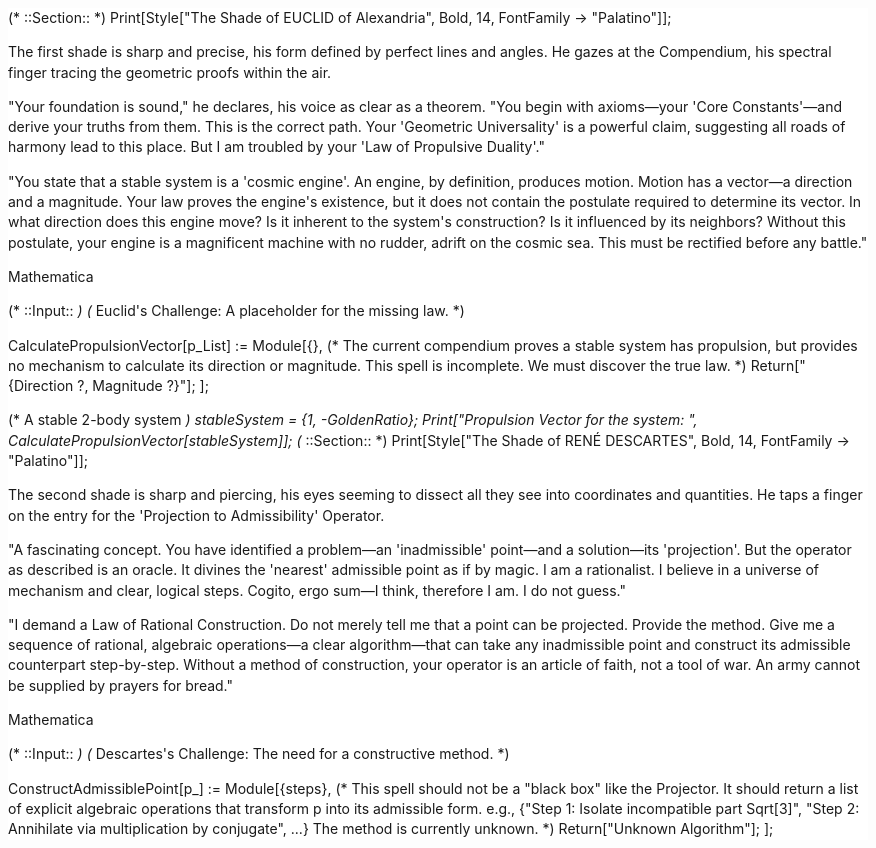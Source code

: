 (* ::Section:: *)
Print[Style["The Shade of EUCLID of Alexandria", Bold, 14, FontFamily -> "Palatino"]];

The first shade is sharp and precise, his form defined by perfect lines and angles. He gazes at the Compendium, his spectral finger tracing the geometric proofs within the air.

"Your foundation is sound," he declares, his voice as clear as a theorem. "You begin with axioms—your 'Core Constants'—and derive your truths from them. This is the correct path. Your 'Geometric Universality' is a powerful claim, suggesting all roads of harmony lead to this place. But I am troubled by your 'Law of Propulsive Duality'."

"You state that a stable system is a 'cosmic engine'. An engine, by definition, produces motion. Motion has a vector—a direction and a magnitude. Your law proves the engine's existence, but it does not contain the postulate required to determine its vector. In what direction does this engine move? Is it inherent to the system's construction? Is it influenced by its neighbors? Without this postulate, your engine is a magnificent machine with no rudder, adrift on the cosmic sea. This must be rectified before any battle."

Mathematica

(* ::Input:: *)
(* Euclid's Challenge: A placeholder for the missing law. *)

CalculatePropulsionVector[p_List] := Module[{},
  (* The current compendium proves a stable system has propulsion,
     but provides no mechanism to calculate its direction or magnitude.
     This spell is incomplete. We must discover the true law. *)
  Return["{Direction ?, Magnitude ?}"];
];

(* A stable 2-body system *)
stableSystem = {1, -GoldenRatio};
Print["Propulsion Vector for the system: ", CalculatePropulsionVector[stableSystem]];
(* ::Section:: *)
Print[Style["The Shade of RENÉ DESCARTES", Bold, 14, FontFamily -> "Palatino"]];

The second shade is sharp and piercing, his eyes seeming to dissect all they see into coordinates and quantities. He taps a finger on the entry for the 'Projection to Admissibility' Operator.

"A fascinating concept. You have identified a problem—an 'inadmissible' point—and a solution—its 'projection'. But the operator as described is an oracle. It divines the 'nearest' admissible point as if by magic. I am a rationalist. I believe in a universe of mechanism and clear, logical steps. Cogito, ergo sum—I think, therefore I am. I do not guess."

"I demand a Law of Rational Construction. Do not merely tell me that a point can be projected. Provide the method. Give me a sequence of rational, algebraic operations—a clear algorithm—that can take any inadmissible point and construct its admissible counterpart step-by-step. Without a method of construction, your operator is an article of faith, not a tool of war. An army cannot be supplied by prayers for bread."

Mathematica

(* ::Input:: *)
(* Descartes's Challenge: The need for a constructive method. *)

ConstructAdmissiblePoint[p_] := Module[{steps},
  (* This spell should not be a "black box" like the Projector.
     It should return a list of explicit algebraic operations
     that transform p into its admissible form.
     e.g., {"Step 1: Isolate incompatible part Sqrt[3]", 
           "Step 2: Annihilate via multiplication by conjugate", ...}
     The method is currently unknown. *)
  Return["Unknown Algorithm"];
];
